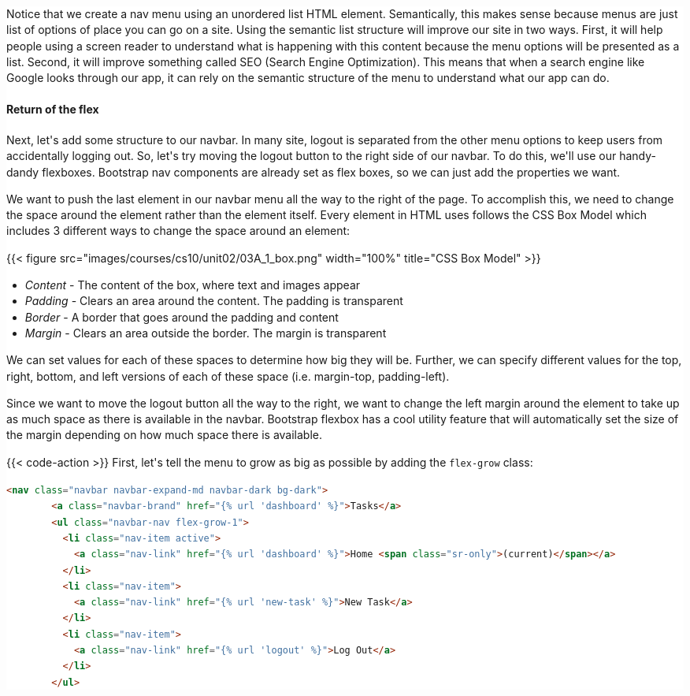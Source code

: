 ```html {linenos=table, hl_lines=["5-14"]}
```

Notice that we create a nav menu using an unordered list HTML element. Semantically, this makes sense
because menus are just list of options of place you can go on a site. Using the semantic list structure
will improve our site in two ways. First, it will help people using a screen reader to understand what
is happening with this content because the menu options will be presented as a list. Second, it will
improve something called SEO (Search Engine Optimization). This means that when a search engine like
Google looks through our app, it can rely on the semantic structure of the menu to understand what our
app can do.

#### Return of the flex

Next, let's add some structure to our navbar. In many site, logout is separated from the other
menu options to keep users from accidentally logging out. So, let's try moving the logout button
to the right side of our navbar. To do this, we'll use our handy-dandy flexboxes. Bootstrap nav
components are already set as flex boxes, so we can just add the properties we want.

We want to push the last element in our navbar menu all the way to the right of the page. To accomplish
this, we need to change the space around the element rather than the element itself. Every element in HTML
uses follows the CSS Box Model which includes 3 different ways to change the space around an element:

{{< figure src="images/courses/cs10/unit02/03A_1_box.png" width="100%" title="CSS Box Model" >}}

- *Content* - The content of the box, where text and images appear
- *Padding* - Clears an area around the content. The padding is transparent
- *Border* - A border that goes around the padding and content
- *Margin* - Clears an area outside the border. The margin is transparent

We can set values for each of these spaces to determine how big they will be. Further, we can specify
different values for the top, right, bottom, and left versions of each of these space (i.e. margin-top,
padding-left).

Since we want to move the logout button all the way to the right, we want to change the left margin around the
element to take up as much space as there is available in the navbar. Bootstrap flexbox has a cool utility
feature that will automatically set the size of the margin depending on how much space there is available.

{{< code-action >}} First, let's tell the menu to grow as big as possible by adding the `flex-grow` class:
```html {linenos=table, hl_lines=[3]}
<nav class="navbar navbar-expand-md navbar-dark bg-dark">
        <a class="navbar-brand" href="{% url 'dashboard' %}">Tasks</a>
        <ul class="navbar-nav flex-grow-1">
          <li class="nav-item active">
            <a class="nav-link" href="{% url 'dashboard' %}">Home <span class="sr-only">(current)</span></a>
          </li>
          <li class="nav-item">
            <a class="nav-link" href="{% url 'new-task' %}">New Task</a>
          </li>
          <li class="nav-item">
            <a class="nav-link" href="{% url 'logout' %}">Log Out</a>
          </li>
        </ul>
```